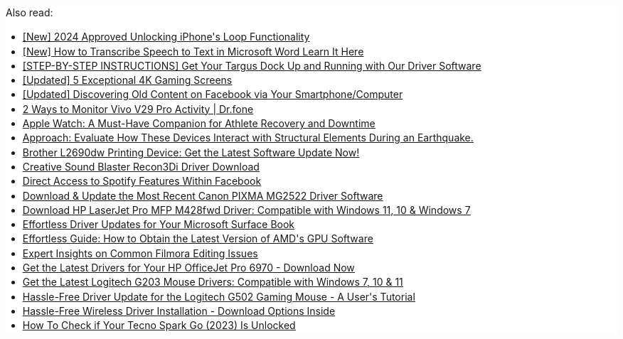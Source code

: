 

<ins class="adsbygoogle"
     style="display:block"
     data-ad-client="ca-pub-7571918770474297"
     data-ad-slot="8358498916"
     data-ad-format="auto"
     data-full-width-responsive="true"></ins>

<span class="atpl-alsoreadstyle">Also read:</span>
<div><ul>
<li><a href="https://youtube-zero.techidaily.com/024-approved-unlocking-iphones-loop-functionality/"><u>[New] 2024 Approved  Unlocking iPhone's Loop Functionality</u></a></li>
<li><a href="https://fox-friendly.techidaily.com/new-how-to-transcribe-speech-to-text-in-microsoft-word-learn-it-here/"><u>[New] How to Transcribe Speech to Text in Microsoft Word Learn It Here</u></a></li>
<li><a href="https://driver-download.techidaily.com/step-by-step-instructions-get-your-targus-dock-up-and-running-with-our-driver-software/"><u>[STEP-BY-STEP INSTRUCTIONS] Get Your Targus Dock Up and Running with Our Driver Software</u></a></li>
<li><a href="https://extra-information.techidaily.com/updated-5-exceptional-4k-gaming-screens/"><u>[Updated] 5 Exceptional 4K Gaming Screens</u></a></li>
<li><a href="https://facebook-clips.techidaily.com/updated-discovering-old-content-on-facebook-via-your-smartphonecomputer/"><u>[Updated] Discovering Old Content on Facebook via Your Smartphone/Computer</u></a></li>
<li><a href="https://android-location-track.techidaily.com/2-ways-to-monitor-vivo-v29-pro-activity-drfone-by-drfone-virtual-android/"><u>2 Ways to Monitor Vivo V29 Pro Activity | Dr.fone</u></a></li>
<li><a href="https://os-tips.techidaily.com/apple-watch-a-must-have-companion-for-athlete-recovery-and-downtime/"><u>Apple Watch: A Must-Have Companion for Athlete Recovery and Downtime</u></a></li>
<li><a href="https://driver-download.techidaily.com/1722976936949-approach-evaluate-how-these-devices-interact-with-structural-elements-during-an-earthquake/"><u>Approach: Evaluate How These Devices Interact with Structural Elements During an Earthquake.</u></a></li>
<li><a href="https://driver-download.techidaily.com/brother-l2690dw-printing-device-get-the-latest-software-update-now/"><u>Brother L2690dw Printing Device: Get the Latest Software Update Now!</u></a></li>
<li><a href="https://driver-download.techidaily.com/creative-sound-blaster-recon3di-driver-download/"><u>Creative Sound Blaster Recon3Di Driver Download</u></a></li>
<li><a href="https://facebook.techidaily.com/direct-access-to-spotify-features-within-facebook/"><u>Direct Access to Spotify Features Within Facebook</u></a></li>
<li><a href="https://driver-download.techidaily.com/download-and-update-the-most-recent-canon-pixma-mg2522-driver-software/"><u>Download & Update the Most Recent Canon PIXMA MG2522 Driver Software</u></a></li>
<li><a href="https://driver-download.techidaily.com/download-hp-laserjet-pro-mfp-m428fwd-driver-compatible-with-windows-11-10-and-windows-7/"><u>Download HP LaserJet Pro MFP M428fwd Driver: Compatible with Windows 11, 10 & Windows 7</u></a></li>
<li><a href="https://driver-download.techidaily.com/effortless-driver-updates-for-your-microsoft-surface-book/"><u>Effortless Driver Updates for Your Microsoft Surface Book</u></a></li>
<li><a href="https://driver-download.techidaily.com/effortless-guide-how-to-obtain-the-latest-version-of-amds-gpu-software/"><u>Effortless Guide: How to Obtain the Latest Version of AMD's GPU Software</u></a></li>
<li><a href="https://extra-tips.techidaily.com/expert-insights-on-common-filmora-editing-issues/"><u>Expert Insights on Common Filmora Editing Issues</u></a></li>
<li><a href="https://driver-download.techidaily.com/get-the-latest-drivers-for-your-hp-officejet-pro-6970-download-now/"><u>Get the Latest Drivers for Your HP OfficeJet Pro 6970 - Download Now</u></a></li>
<li><a href="https://driver-download.techidaily.com/get-the-latest-logitech-g203-mouse-drivers-compatible-with-windows-7-10-and-11/"><u>Get the Latest Logitech G203 Mouse Drivers: Compatible with Windows 7, 10 & 11</u></a></li>
<li><a href="https://driver-download.techidaily.com/hassle-free-driver-update-for-the-logitech-g502-gaming-mouse-a-users-tutorial/"><u>Hassle-Free Driver Update for the Logitech G502 Gaming Mouse - A User's Tutorial</u></a></li>
<li><a href="https://driver-download.techidaily.com/hassle-free-wireless-driver-installation-download-options-inside/"><u>Hassle-Free Wireless Driver Installation - Download Options Inside</u></a></li>
<li><a href="https://sim-unlock.techidaily.com/how-to-check-if-your-tecno-spark-go-2023-is-unlocked-by-drfone-android/"><u>How To Check if Your Tecno Spark Go (2023) Is Unlocked</u></a></li>